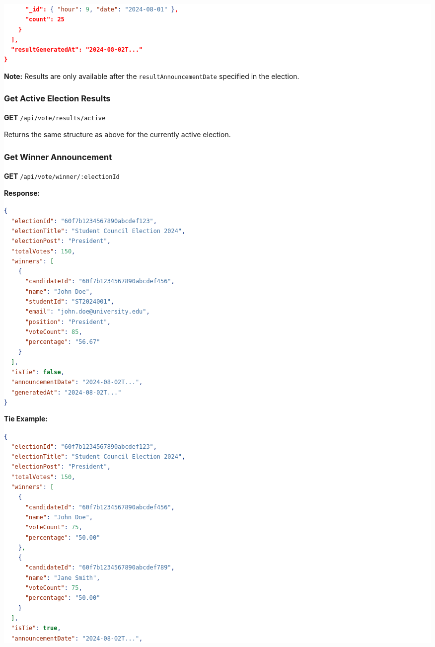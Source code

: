 ```json
      "_id": { "hour": 9, "date": "2024-08-01" },
      "count": 25
    }
  ],
  "resultGeneratedAt": "2024-08-02T..."
}
```

**Note:** Results are only available after the `resultAnnouncementDate` specified in the election.

### Get Active Election Results
**GET** `/api/vote/results/active`

Returns the same structure as above for the currently active election.

### Get Winner Announcement
**GET** `/api/vote/winner/:electionId`

**Response:**
```json
{
  "electionId": "60f7b1234567890abcdef123",
  "electionTitle": "Student Council Election 2024",
  "electionPost": "President",
  "totalVotes": 150,
  "winners": [
    {
      "candidateId": "60f7b1234567890abcdef456",
      "name": "John Doe",
      "studentId": "ST2024001",
      "email": "john.doe@university.edu",
      "position": "President",
      "voteCount": 85,
      "percentage": "56.67"
    }
  ],
  "isTie": false,
  "announcementDate": "2024-08-02T...",
  "generatedAt": "2024-08-02T..."
}
```

**Tie Example:**
```json
{
  "electionId": "60f7b1234567890abcdef123",
  "electionTitle": "Student Council Election 2024",
  "electionPost": "President",
  "totalVotes": 150,
  "winners": [
    {
      "candidateId": "60f7b1234567890abcdef456",
      "name": "John Doe",
      "voteCount": 75,
      "percentage": "50.00"
    },
    {
      "candidateId": "60f7b1234567890abcdef789",
      "name": "Jane Smith",
      "voteCount": 75,
      "percentage": "50.00"
    }
  ],
  "isTie": true,
  "announcementDate": "2024-08-02T...",
```